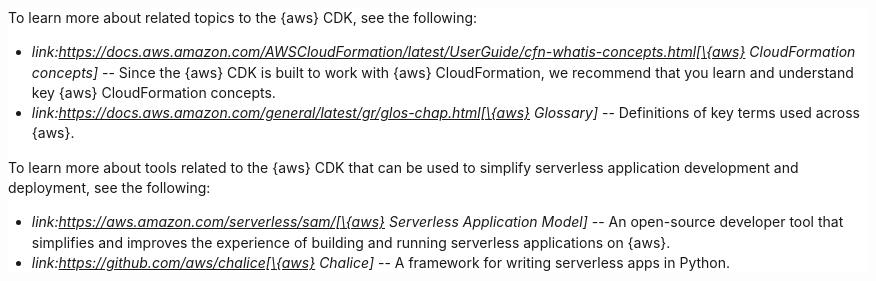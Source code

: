 To learn more about related topics to the \{aws} CDK, see the following:

* _link:https://docs.aws.amazon.com/AWSCloudFormation/latest/UserGuide/cfn-whatis-concepts.html[\{aws} CloudFormation concepts]_ -- Since the \{aws} CDK is built to work with \{aws} CloudFormation, we recommend that you learn and understand key \{aws} CloudFormation concepts.
* _link:https://docs.aws.amazon.com/general/latest/gr/glos-chap.html[\{aws} Glossary]_ -- Definitions of key terms used across \{aws}.

To learn more about tools related to the \{aws} CDK that can be used to simplify serverless application development and deployment, see the following:

* _link:https://aws.amazon.com/serverless/sam/[\{aws} Serverless Application Model]_ -- An open-source developer tool that simplifies and improves the experience of building and running serverless applications on \{aws}.
* _link:https://github.com/aws/chalice[\{aws} Chalice]_ -- A framework for writing serverless apps in Python.
